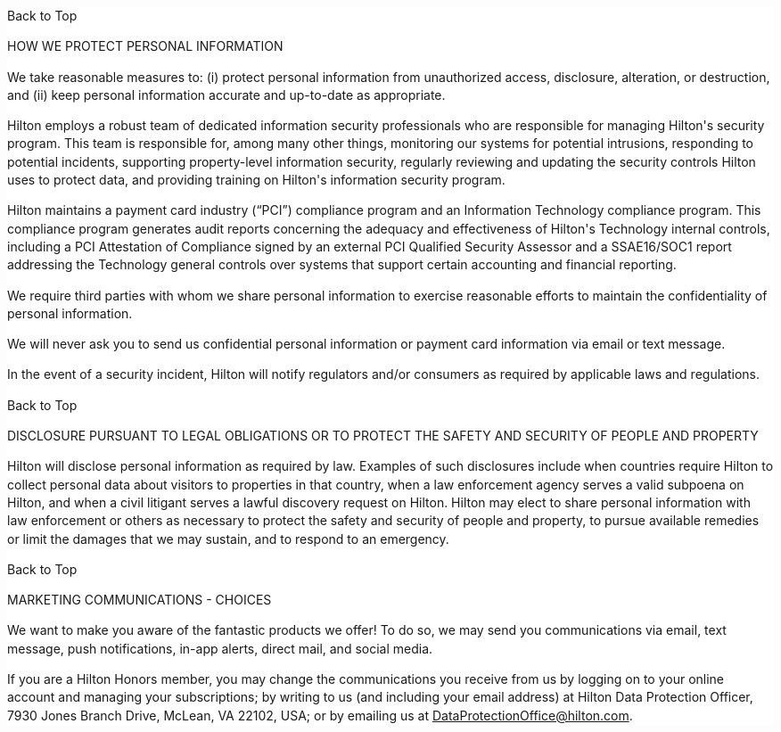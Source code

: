 Back to Top





HOW WE PROTECT PERSONAL INFORMATION

We take reasonable measures to: (i) protect personal information from unauthorized access, disclosure, alteration, or destruction, and (ii) keep personal information accurate and up-to-date as appropriate.

Hilton employs a robust team of dedicated information security professionals who are responsible for managing Hilton's security program. This team is responsible for, among many other things, monitoring our systems for potential intrusions, responding to potential incidents, supporting property-level information security, regularly reviewing and updating the security controls Hilton uses to protect data, and providing training on Hilton's information security program.

Hilton maintains a payment card industry (“PCI”) compliance program and an Information Technology compliance program. This compliance program generates audit reports concerning the adequacy and effectiveness of Hilton's Technology internal controls, including a PCI Attestation of Compliance signed by an external PCI Qualified Security Assessor and a SSAE16/SOC1 report addressing the Technology general controls over systems that support certain accounting and financial reporting.

We require third parties with whom we share personal information to exercise reasonable efforts to maintain the confidentiality of personal information.

We will never ask you to send us confidential personal information or payment card information via email or text message.

In the event of a security incident, Hilton will notify regulators and/or consumers as required by applicable laws and regulations.

Back to Top





DISCLOSURE PURSUANT TO LEGAL OBLIGATIONS OR TO PROTECT THE SAFETY AND SECURITY OF PEOPLE AND PROPERTY

Hilton will disclose personal information as required by law. Examples of such disclosures include when countries require Hilton to collect personal data about visitors to properties in that country, when a law enforcement agency serves a valid subpoena on Hilton, and when a civil litigant serves a lawful discovery request on Hilton. Hilton may elect to share personal information with law enforcement or others as necessary to protect the safety and security of people and property, to pursue available remedies or limit the damages that we may sustain, and to respond to an emergency.

Back to Top





MARKETING COMMUNICATIONS - CHOICES

We want to make you aware of the fantastic products we offer! To do so, we may send you communications via email, text message, push notifications, in-app alerts, direct mail, and social media.

If you are a Hilton Honors member, you may change the communications you receive from us by logging on to your online account and managing your subscriptions; by writing to us (and including your email address) at Hilton Data Protection Officer, 7930 Jones Branch Drive, McLean, VA 22102, USA; or by emailing us at DataProtectionOffice@hilton.com.
